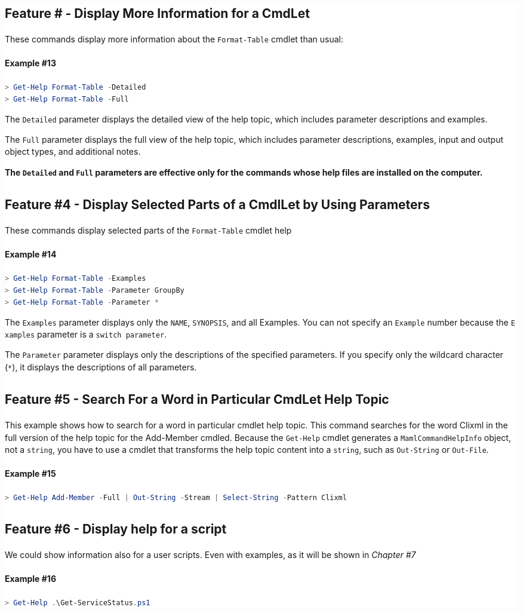<a name="more_info"/>

## Feature # - Display More Information for a CmdLet
These commands display more information about the `Format-Table` cmdlet than usual:
#### Example #13
```powershell
> Get-Help Format-Table -Detailed
> Get-Help Format-Table -Full
```
The `Detailed` parameter displays the detailed view of the help topic, which includes parameter descriptions and examples.

The `Full` parameter displays the full view of the help topic, which includes parameter descriptions, examples, input and output object types, and additional notes.

**The `Detailed` and `Full` parameters are effective only for the commands whose help files are installed on the computer.**

<a name="display_parts_with_parameters"/>

## Feature #4 - Display Selected Parts of a CmdlLet by Using Parameters
These commands display selected parts of the `Format-Table` cmdlet help
#### Example #14
```powershell
> Get-Help Format-Table -Examples
> Get-Help Format-Table -Parameter GroupBy
> Get-Help Format-Table -Parameter *
```
The `Examples` parameter displays only the `NAME`, `SYNOPSIS`, and all Examples. You can not specify an `Example` number because the `Examples` parameter is a `switch parameter`.

The `Parameter` parameter displays only the descriptions of the specified parameters. If you specify only the wildcard character (`*`), it displays the descriptions of all parameters.

<a name="search_part_at_help"/>

## Feature #5 - Search For a Word in Particular CmdLet Help Topic
This example shows how to search for a word in particular cmdlet help topic. This command searches for the word Clixml in the full version of the help topic for the Add-Member cmdled.
Because the `Get-Help` cmdlet generates a `MamlCommandHelpInfo` object, not a `string`, you have to use a cmdlet that transforms the help topic content into a `string`, such as `Out-String` or `Out-File`.
#### Example #15
```powershell
> Get-Help Add-Member -Full | Out-String -Stream | Select-String -Pattern Clixml
```
<a name="script_help"/>

## Feature #6 - Display help for a script
We could show information also for a user scripts. Even with examples, as it will be shown in _Chapter #7_ 
#### Example #16
```powershell
> Get-Help .\Get-ServiceStatus.ps1
```
<a name="objects_pipe_line"/>
